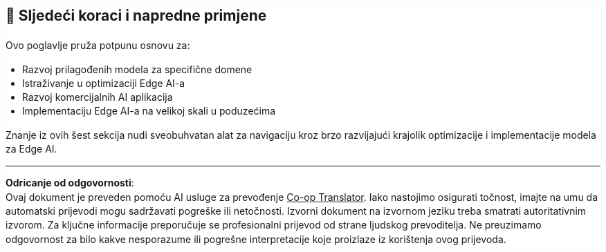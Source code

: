 ## 🚀 Sljedeći koraci i napredne primjene

Ovo poglavlje pruža potpunu osnovu za:
- Razvoj prilagođenih modela za specifične domene
- Istraživanje u optimizaciji Edge AI-a
- Razvoj komercijalnih AI aplikacija
- Implementaciju Edge AI-a na velikoj skali u poduzećima

Znanje iz ovih šest sekcija nudi sveobuhvatan alat za navigaciju kroz brzo razvijajući krajolik optimizacije i implementacije modela za Edge AI.

---

**Odricanje od odgovornosti**:  
Ovaj dokument je preveden pomoću AI usluge za prevođenje [Co-op Translator](https://github.com/Azure/co-op-translator). Iako nastojimo osigurati točnost, imajte na umu da automatski prijevodi mogu sadržavati pogreške ili netočnosti. Izvorni dokument na izvornom jeziku treba smatrati autoritativnim izvorom. Za ključne informacije preporučuje se profesionalni prijevod od strane ljudskog prevoditelja. Ne preuzimamo odgovornost za bilo kakve nesporazume ili pogrešne interpretacije koje proizlaze iz korištenja ovog prijevoda.